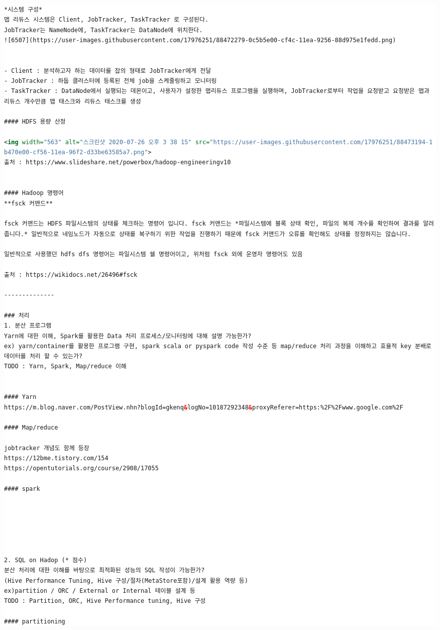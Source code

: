 ~~~ xml
*시스템 구성*   
맵 리듀스 시스템은 Client, JobTracker, TaskTracker 로 구성된다.  
JobTracker는 NameNode에, TaskTracker는 DataNode에 위치한다.   
![6507](https://user-images.githubusercontent.com/17976251/88472279-0c5b5e00-cf4c-11ea-9256-88d975e1fedd.png)  


- Client : 분석하고자 하는 데이터를 잡의 형태로 JobTracker에게 전달  
- JobTracker : 하둡 클러스터에 등록된 전체 job을 스케줄링하고 모니터링  
- TaskTracker : DataNode에서 실행되는 데몬이고, 사용자가 설정한 맵리듀스 프로그램을 실행하며, JobTracker로부터 작업을 요청받고 요청받은 맵과 리듀스 개수만큼 맵 태스크와 리듀스 태스크를 생성   

#### HDFS 용량 산정

<img width="563" alt="스크린샷 2020-07-26 오후 3 38 15" src="https://user-images.githubusercontent.com/17976251/88473194-1b470e00-cf56-11ea-96f2-d33be63585a7.png">  
출처 : https://www.slideshare.net/powerbox/hadoop-engineeringv10


#### Hadoop 명령어
**fsck 커맨드**  

fsck 커맨드는 HDFS 파일시스템의 상태를 체크하는 명령어 입니다. fsck 커맨드는 *파일시스템에 블록 상태 확인, 파일의 복제 개수를 확인하여 결과를 알려줍니다.* 일반적으로 네임노드가 자동으로 상태를 복구하기 위한 작업을 진행하기 때문에 fsck 커맨드가 오류를 확인해도 상태를 정정하지는 않습니다.  

일반적으로 사용했던 hdfs dfs 명령어는 파일시스템 쉘 명령어이고, 위처럼 fsck 외에 운영자 명령어도 있음  

출처 : https://wikidocs.net/26496#fsck

--------------  

### 처리
1. 분산 프로그램  
Yarn에 대한 이해, Spark를 활용한 Data 처리 프로세스/모니터링에 대해 설명 가능한가?  
ex) yarn/container를 활용한 프로그램 구현, spark scala or pyspark code 작성 수준 등 map/reduce 처리 과정을 이해하고 효율적 key 분배로 데이터를 처리 할 수 있는가?  
TODO : Yarn, Spark, Map/reduce 이해  


#### Yarn  
https://m.blog.naver.com/PostView.nhn?blogId=gkenq&logNo=10187292348&proxyReferer=https:%2F%2Fwww.google.com%2F

#### Map/reduce  

jobtracker 개념도 함께 등장  
https://12bme.tistory.com/154  
https://opentutorials.org/course/2908/17055  

#### spark






2. SQL on Hadop (* 점수)  
분산 처리에 대한 이해를 바탕으로 최적화된 성능의 SQL 작성이 가능한가?  
(Hive Performance Tuning, Hive 구성/절차(MetaStore포함)/설계 활용 역량 등)
ex)partition / ORC / External or Internal 테이블 설계 등  
TODO : Partition, ORC, Hive Performance tuning, Hive 구성  

#### partitioning
~~~